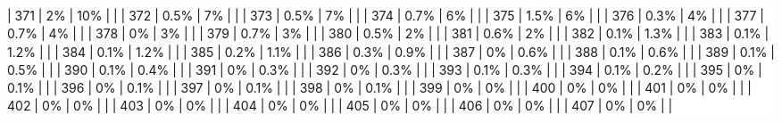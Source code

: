 | 371 | 2% | 10% |  |
| 372 | 0.5% | 7% |  |
| 373 | 0.5% | 7% |  |
| 374 | 0.7% | 6% |  |
| 375 | 1.5% | 6% |  |
| 376 | 0.3% | 4% |  |
| 377 | 0.7% | 4% |  |
| 378 | 0% | 3% |  |
| 379 | 0.7% | 3% |  |
| 380 | 0.5% | 2% |  |
| 381 | 0.6% | 2% |  |
| 382 | 0.1% | 1.3% |  |
| 383 | 0.1% | 1.2% |  |
| 384 | 0.1% | 1.2% |  |
| 385 | 0.2% | 1.1% |  |
| 386 | 0.3% | 0.9% |  |
| 387 | 0% | 0.6% |  |
| 388 | 0.1% | 0.6% |  |
| 389 | 0.1% | 0.5% |  |
| 390 | 0.1% | 0.4% |  |
| 391 | 0% | 0.3% |  |
| 392 | 0% | 0.3% |  |
| 393 | 0.1% | 0.3% |  |
| 394 | 0.1% | 0.2% |  |
| 395 | 0% | 0.1% |  |
| 396 | 0% | 0.1% |  |
| 397 | 0% | 0.1% |  |
| 398 | 0% | 0.1% |  |
| 399 | 0% | 0% |  |
| 400 | 0% | 0% |  |
| 401 | 0% | 0% |  |
| 402 | 0% | 0% |  |
| 403 | 0% | 0% |  |
| 404 | 0% | 0% |  |
| 405 | 0% | 0% |  |
| 406 | 0% | 0% |  |
| 407 | 0% | 0% |  |